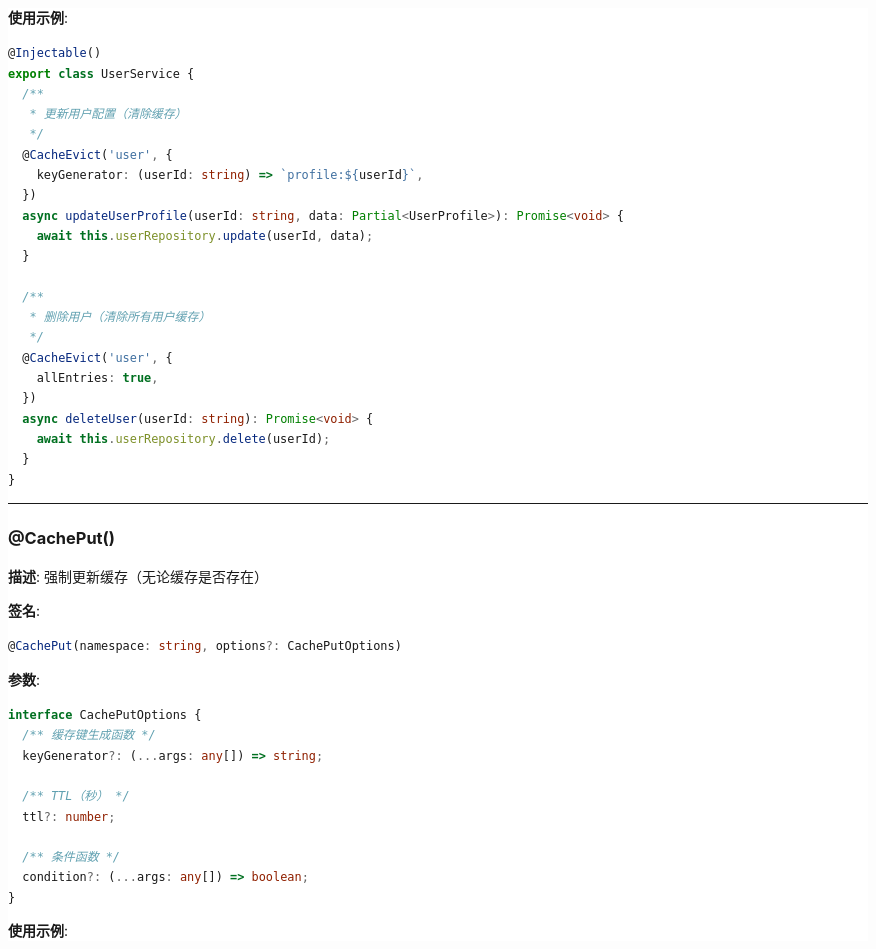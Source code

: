 **使用示例**:

```typescript
@Injectable()
export class UserService {
  /**
   * 更新用户配置（清除缓存）
   */
  @CacheEvict('user', {
    keyGenerator: (userId: string) => `profile:${userId}`,
  })
  async updateUserProfile(userId: string, data: Partial<UserProfile>): Promise<void> {
    await this.userRepository.update(userId, data);
  }
  
  /**
   * 删除用户（清除所有用户缓存）
   */
  @CacheEvict('user', {
    allEntries: true,
  })
  async deleteUser(userId: string): Promise<void> {
    await this.userRepository.delete(userId);
  }
}
```

---

### @CachePut()

**描述**: 强制更新缓存（无论缓存是否存在）

**签名**:

```typescript
@CachePut(namespace: string, options?: CachePutOptions)
```

**参数**:

```typescript
interface CachePutOptions {
  /** 缓存键生成函数 */
  keyGenerator?: (...args: any[]) => string;
  
  /** TTL（秒） */
  ttl?: number;
  
  /** 条件函数 */
  condition?: (...args: any[]) => boolean;
}
```

**使用示例**:
